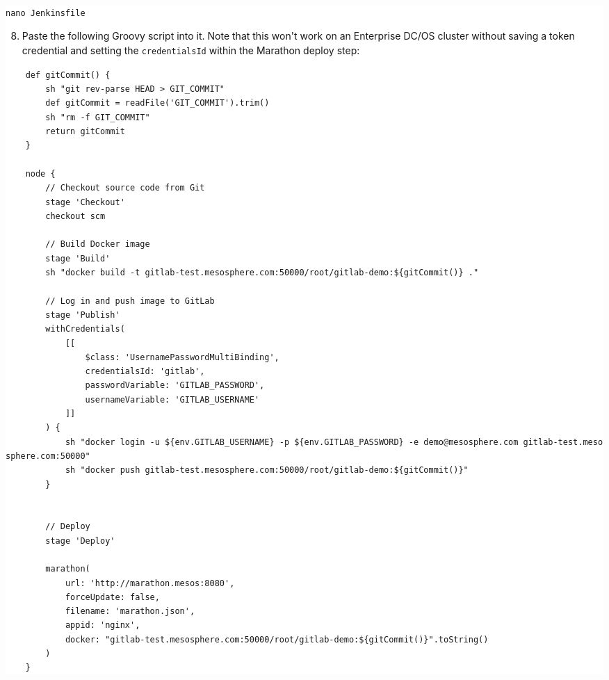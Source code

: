 ```
nano Jenkinsfile
```

8. Paste the following Groovy script into it. Note that this won't work on an Enterprise DC/OS cluster without saving a token credential and setting the `credentialsId` within the Marathon deploy step:

```
    def gitCommit() {
        sh "git rev-parse HEAD > GIT_COMMIT"
        def gitCommit = readFile('GIT_COMMIT').trim()
        sh "rm -f GIT_COMMIT"
        return gitCommit
    }

    node {
        // Checkout source code from Git
        stage 'Checkout'
        checkout scm

        // Build Docker image
        stage 'Build'
        sh "docker build -t gitlab-test.mesosphere.com:50000/root/gitlab-demo:${gitCommit()} ."

        // Log in and push image to GitLab
        stage 'Publish'
        withCredentials(
            [[
                $class: 'UsernamePasswordMultiBinding',
                credentialsId: 'gitlab',
                passwordVariable: 'GITLAB_PASSWORD',
                usernameVariable: 'GITLAB_USERNAME'
            ]]
        ) {
            sh "docker login -u ${env.GITLAB_USERNAME} -p ${env.GITLAB_PASSWORD} -e demo@mesosphere.com gitlab-test.mesosphere.com:50000"
            sh "docker push gitlab-test.mesosphere.com:50000/root/gitlab-demo:${gitCommit()}"
        }


        // Deploy
        stage 'Deploy'

        marathon(
            url: 'http://marathon.mesos:8080',
            forceUpdate: false,
            filename: 'marathon.json',
            appid: 'nginx',
            docker: "gitlab-test.mesosphere.com:50000/root/gitlab-demo:${gitCommit()}".toString()
        )
    }
```
